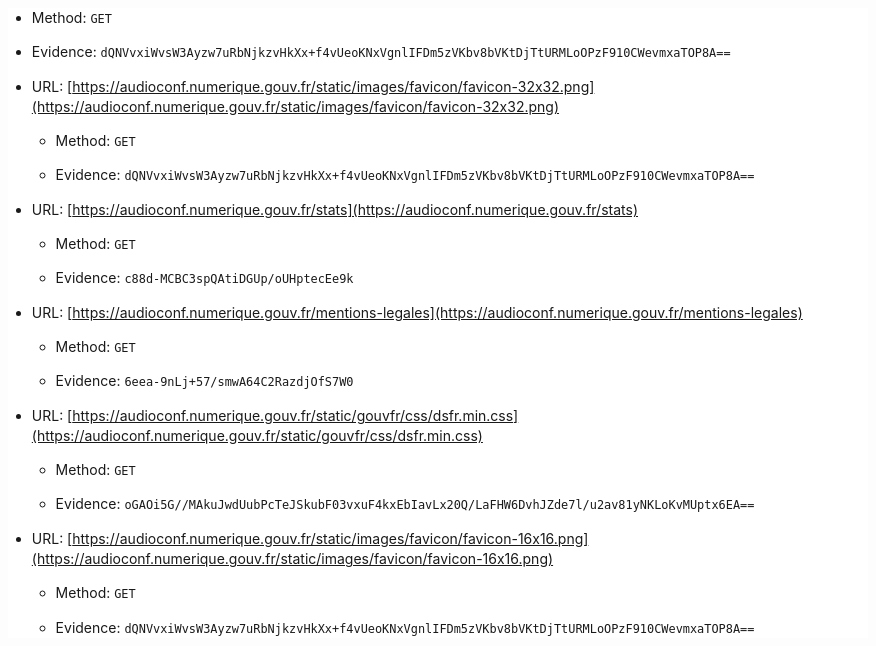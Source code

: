   
  * Method: `GET`
  
  
  * Evidence: `dQNVvxiWvsW3Ayzw7uRbNjkzvHkXx+f4vUeoKNxVgnlIFDm5zVKbv8bVKtDjTtURMLoOPzF910CWevmxaTOP8A==`
  
  
  
  
* URL: [https://audioconf.numerique.gouv.fr/static/images/favicon/favicon-32x32.png](https://audioconf.numerique.gouv.fr/static/images/favicon/favicon-32x32.png)
  
  
  * Method: `GET`
  
  
  * Evidence: `dQNVvxiWvsW3Ayzw7uRbNjkzvHkXx+f4vUeoKNxVgnlIFDm5zVKbv8bVKtDjTtURMLoOPzF910CWevmxaTOP8A==`
  
  
  
  
* URL: [https://audioconf.numerique.gouv.fr/stats](https://audioconf.numerique.gouv.fr/stats)
  
  
  * Method: `GET`
  
  
  * Evidence: `c88d-MCBC3spQAtiDGUp/oUHptecEe9k`
  
  
  
  
* URL: [https://audioconf.numerique.gouv.fr/mentions-legales](https://audioconf.numerique.gouv.fr/mentions-legales)
  
  
  * Method: `GET`
  
  
  * Evidence: `6eea-9nLj+57/smwA64C2RazdjOfS7W0`
  
  
  
  
* URL: [https://audioconf.numerique.gouv.fr/static/gouvfr/css/dsfr.min.css](https://audioconf.numerique.gouv.fr/static/gouvfr/css/dsfr.min.css)
  
  
  * Method: `GET`
  
  
  * Evidence: `oGAOi5G//MAkuJwdUubPcTeJSkubF03vxuF4kxEbIavLx20Q/LaFHW6DvhJZde7l/u2av81yNKLoKvMUptx6EA==`
  
  
  
  
* URL: [https://audioconf.numerique.gouv.fr/static/images/favicon/favicon-16x16.png](https://audioconf.numerique.gouv.fr/static/images/favicon/favicon-16x16.png)
  
  
  * Method: `GET`
  
  
  * Evidence: `dQNVvxiWvsW3Ayzw7uRbNjkzvHkXx+f4vUeoKNxVgnlIFDm5zVKbv8bVKtDjTtURMLoOPzF910CWevmxaTOP8A==`
  
  
  
  
